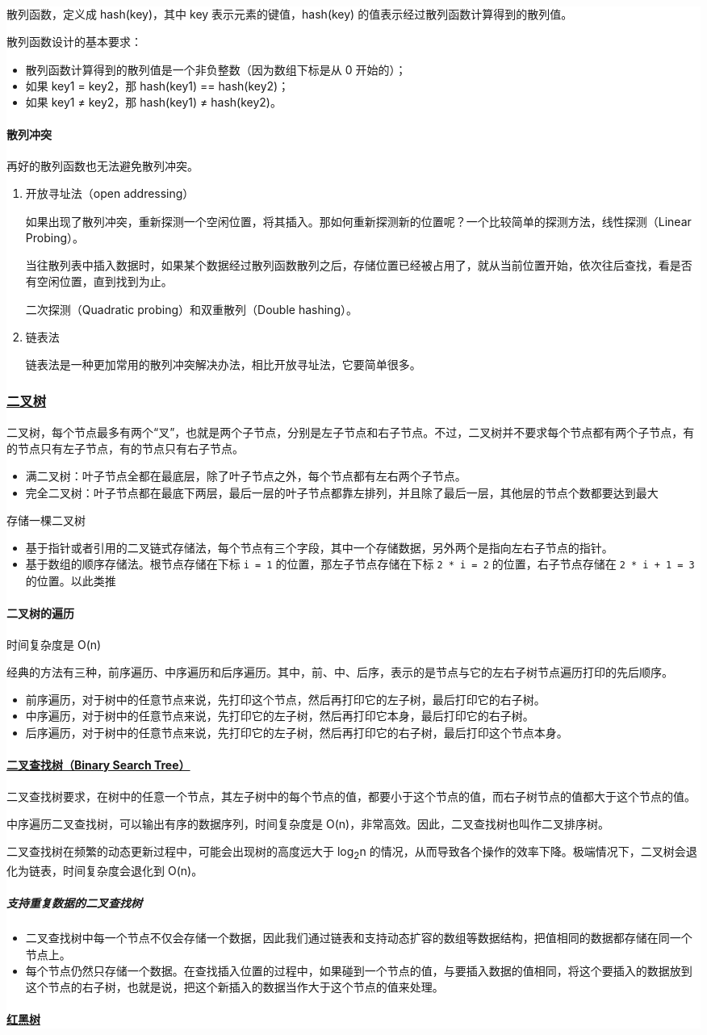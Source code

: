 散列函数，定义成 hash(key)，其中 key 表示元素的键值，hash(key) 的值表示经过散列函数计算得到的散列值。

散列函数设计的基本要求：

- 散列函数计算得到的散列值是一个非负整数（因为数组下标是从 0 开始的）；
- 如果 key1 = key2，那 hash(key1) == hash(key2)；
- 如果 key1 ≠ key2，那 hash(key1) ≠ hash(key2)。

#### 散列冲突

再好的散列函数也无法避免散列冲突。

1. 开放寻址法（open addressing）

   如果出现了散列冲突，重新探测一个空闲位置，将其插入。那如何重新探测新的位置呢？一个比较简单的探测方法，线性探测（Linear Probing）。

   当往散列表中插入数据时，如果某个数据经过散列函数散列之后，存储位置已经被占用了，就从当前位置开始，依次往后查找，看是否有空闲位置，直到找到为止。

   二次探测（Quadratic probing）和双重散列（Double hashing）。

2. 链表法

   链表法是一种更加常用的散列冲突解决办法，相比开放寻址法，它要简单很多。

### [二叉树](https://time.geekbang.org/column/article/67856)

二叉树，每个节点最多有两个“叉”，也就是两个子节点，分别是左子节点和右子节点。不过，二叉树并不要求每个节点都有两个子节点，有的节点只有左子节点，有的节点只有右子节点。

- 满二叉树：叶子节点全都在最底层，除了叶子节点之外，每个节点都有左右两个子节点。
- 完全二叉树：叶子节点都在最底下两层，最后一层的叶子节点都靠左排列，并且除了最后一层，其他层的节点个数都要达到最大

存储一棵二叉树

- 基于指针或者引用的二叉链式存储法，每个节点有三个字段，其中一个存储数据，另外两个是指向左右子节点的指针。
- 基于数组的顺序存储法。根节点存储在下标 `i = 1` 的位置，那左子节点存储在下标 `2 * i = 2` 的位置，右子节点存储在 `2 * i + 1 = 3` 的位置。以此类推

#### 二叉树的遍历

时间复杂度是 O(n)

经典的方法有三种，前序遍历、中序遍历和后序遍历。其中，前、中、后序，表示的是节点与它的左右子树节点遍历打印的先后顺序。

- 前序遍历，对于树中的任意节点来说，先打印这个节点，然后再打印它的左子树，最后打印它的右子树。
- 中序遍历，对于树中的任意节点来说，先打印它的左子树，然后再打印它本身，最后打印它的右子树。
- 后序遍历，对于树中的任意节点来说，先打印它的左子树，然后再打印它的右子树，最后打印这个节点本身。

#### [二叉查找树（Binary Search Tree）](https://time.geekbang.org/column/article/68334)

二叉查找树要求，在树中的任意一个节点，其左子树中的每个节点的值，都要小于这个节点的值，而右子树节点的值都大于这个节点的值。

中序遍历二叉查找树，可以输出有序的数据序列，时间复杂度是 O(n)，非常高效。因此，二叉查找树也叫作二叉排序树。

二叉查找树在频繁的动态更新过程中，可能会出现树的高度远大于 log<sub>2</sub>n 的情况，从而导致各个操作的效率下降。极端情况下，二叉树会退化为链表，时间复杂度会退化到 O(n)。

##### 支持重复数据的二叉查找树

- 二叉查找树中每一个节点不仅会存储一个数据，因此我们通过链表和支持动态扩容的数组等数据结构，把值相同的数据都存储在同一个节点上。
- 每个节点仍然只存储一个数据。在查找插入位置的过程中，如果碰到一个节点的值，与要插入数据的值相同，将这个要插入的数据放到这个节点的右子树，也就是说，把这个新插入的数据当作大于这个节点的值来处理。

#### [红黑树](https://time.geekbang.org/column/article/68638)
